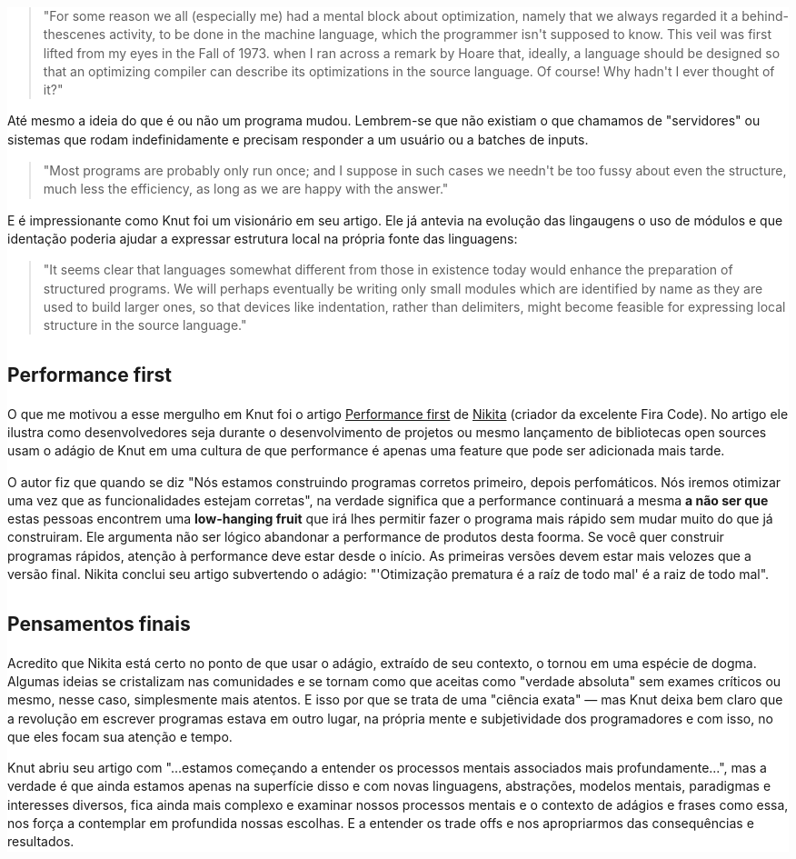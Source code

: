 > "For some reason we all (especially me) had a mental block about optimization, namely that we always regarded it a behind-thescenes activity, to be done in the machine language, which the programmer isn't supposed to know. This veil was first lifted from my eyes in the Fall of 1973. when I ran across a remark by Hoare that, ideally, a language should be designed so that an optimizing compiler can describe its optimizations in the source language. Of course! Why hadn't I ever thought of it?"

Até mesmo a ideia do que é ou não um programa mudou. Lembrem-se que não existiam o que chamamos de "servidores" ou sistemas que rodam indefinidamente e precisam responder a um usuário ou a batches de inputs.

> "Most programs are probably only run once; and I suppose in such cases we needn't be too fussy about even the structure, much less the efficiency, as long as we are happy with the answer."

E é impressionante como Knut foi um visionário em seu artigo. Ele já antevia na evolução das lingaugens o uso de módulos e que identação poderia ajudar a expressar estrutura local na própria fonte das linguagens:

> "It seems clear that languages somewhat different from those in existence today would enhance the preparation of structured programs. We will perhaps eventually be writing only small modules which are identified by name as they are used to build larger ones, so that devices like indentation, rather than delimiters, might become feasible for expressing local structure in the source language."


## Performance first

O que me motivou a esse mergulho em Knut foi o artigo [Performance first](https://tonsky.me/blog/performance-first/) de [Nikita](https://twitter.com/nikitonsky) (criador da excelente Fira Code). No artigo ele ilustra como desenvolvedores seja durante o desenvolvimento de projetos ou mesmo lançamento de bibliotecas open sources usam o adágio de Knut em uma cultura de que performance é apenas uma feature que pode ser adicionada mais tarde.

O autor fiz que quando se diz "Nós estamos construindo programas corretos primeiro, depois perfomáticos. Nós iremos otimizar uma vez que as funcionalidades estejam corretas", na verdade significa que a performance continuará a mesma __a não ser que__ estas pessoas encontrem uma __low-hanging fruit__ que irá lhes permitir fazer o programa mais rápido sem mudar muito do que já construiram. Ele argumenta não ser lógico abandonar a performance de produtos desta foorma. Se você quer construir programas rápidos, atenção à performance deve estar desde o início. As primeiras versões devem estar mais velozes que a versão final. Nikita conclui seu artigo subvertendo o adágio: "'Otimização prematura é a raíz de todo mal' é a raiz de todo mal".

## Pensamentos finais

Acredito que Nikita está certo no ponto de que usar o adágio, extraído de seu contexto, o tornou em uma espécie de dogma. Algumas ideias se cristalizam nas comunidades e se tornam como que aceitas como "verdade absoluta" sem exames críticos ou mesmo, nesse caso, simplesmente mais atentos. E isso por que se trata de uma "ciência exata"  — mas Knut deixa bem claro que a revolução em escrever programas estava em outro lugar, na própria mente e subjetividade dos programadores e com isso, no que eles focam sua atenção e tempo.

Knut abriu seu artigo com "...estamos começando a entender os processos mentais associados mais profundamente...", mas a verdade é que ainda estamos apenas na superfície disso e com novas linguagens, abstrações, modelos mentais, paradigmas e interesses diversos, fica ainda mais complexo e examinar nossos processos mentais e o contexto de adágios e frases como essa, nos força a contemplar em profundida nossas escolhas. E a entender os trade offs e nos apropriarmos das consequências e resultados.
